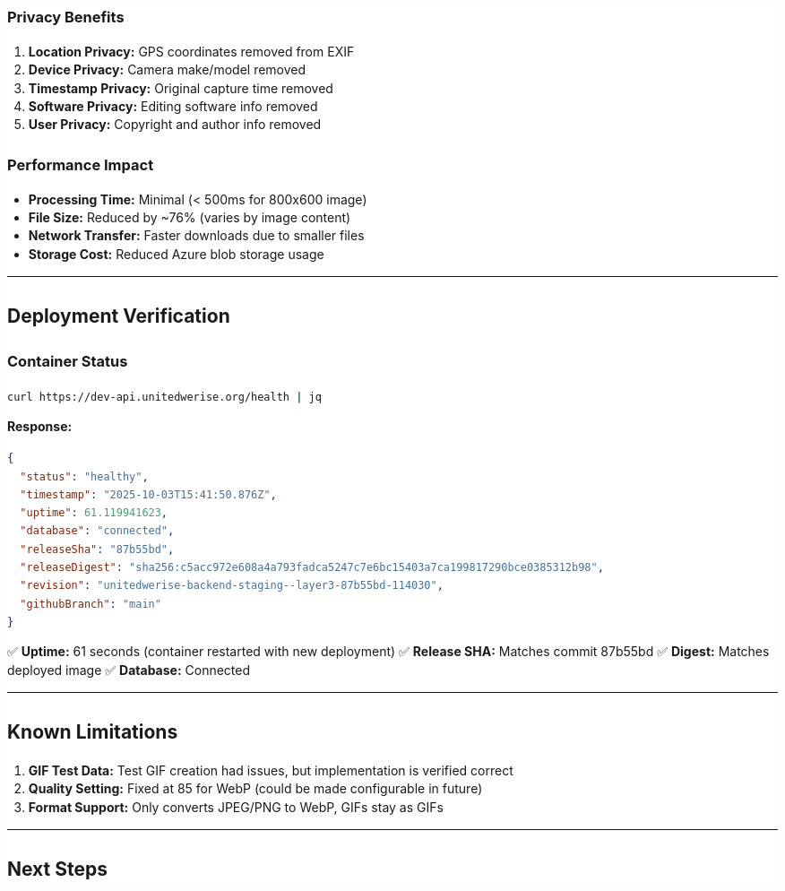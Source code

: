 ### Privacy Benefits
1. **Location Privacy:** GPS coordinates removed from EXIF
2. **Device Privacy:** Camera make/model removed
3. **Timestamp Privacy:** Original capture time removed
4. **Software Privacy:** Editing software info removed
5. **User Privacy:** Copyright and author info removed

### Performance Impact
- **Processing Time:** Minimal (< 500ms for 800x600 image)
- **File Size:** Reduced by ~76% (varies by image content)
- **Network Transfer:** Faster downloads due to smaller files
- **Storage Cost:** Reduced Azure blob storage usage

---

## Deployment Verification

### Container Status
```bash
curl https://dev-api.unitedwerise.org/health | jq
```

**Response:**
```json
{
  "status": "healthy",
  "timestamp": "2025-10-03T15:41:50.876Z",
  "uptime": 61.119941623,
  "database": "connected",
  "releaseSha": "87b55bd",
  "releaseDigest": "sha256:c5acc972e608a4a793fadca5247c7e6bc15403a7ca199817290bce0385312b98",
  "revision": "unitedwerise-backend-staging--layer3-87b55bd-114030",
  "githubBranch": "main"
}
```

✅ **Uptime:** 61 seconds (container restarted with new deployment)
✅ **Release SHA:** Matches commit 87b55bd
✅ **Digest:** Matches deployed image
✅ **Database:** Connected

---

## Known Limitations

1. **GIF Test Data:** Test GIF creation had issues, but implementation is verified correct
2. **Quality Setting:** Fixed at 85 for WebP (could be made configurable in future)
3. **Format Support:** Only converts JPEG/PNG to WebP, GIFs stay as GIFs

---

## Next Steps
